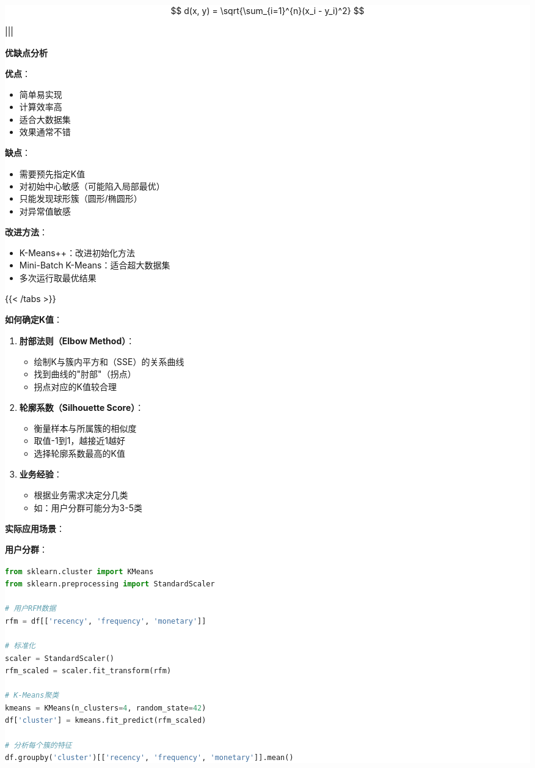 $$
d(x, y) = \sqrt{\sum_{i=1}^{n}(x_i - y_i)^2}
$$

|||

**优缺点分析**

**优点**：
- 简单易实现
- 计算效率高
- 适合大数据集
- 效果通常不错

**缺点**：
- 需要预先指定K值
- 对初始中心敏感（可能陷入局部最优）
- 只能发现球形簇（圆形/椭圆形）
- 对异常值敏感

**改进方法**：
- K-Means++：改进初始化方法
- Mini-Batch K-Means：适合超大数据集
- 多次运行取最优结果

{{< /tabs >}}

**如何确定K值**：

1. **肘部法则（Elbow Method）**：
   - 绘制K与簇内平方和（SSE）的关系曲线
   - 找到曲线的"肘部"（拐点）
   - 拐点对应的K值较合理

2. **轮廓系数（Silhouette Score）**：
   - 衡量样本与所属簇的相似度
   - 取值-1到1，越接近1越好
   - 选择轮廓系数最高的K值

3. **业务经验**：
   - 根据业务需求决定分几类
   - 如：用户分群可能分为3-5类

**实际应用场景**：

**用户分群**：
```python
from sklearn.cluster import KMeans
from sklearn.preprocessing import StandardScaler

# 用户RFM数据
rfm = df[['recency', 'frequency', 'monetary']]

# 标准化
scaler = StandardScaler()
rfm_scaled = scaler.fit_transform(rfm)

# K-Means聚类
kmeans = KMeans(n_clusters=4, random_state=42)
df['cluster'] = kmeans.fit_predict(rfm_scaled)

# 分析每个簇的特征
df.groupby('cluster')[['recency', 'frequency', 'monetary']].mean()
```
